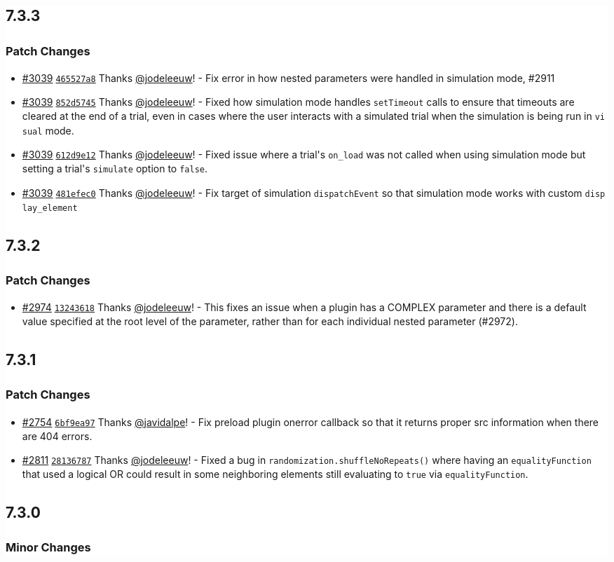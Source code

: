 ## 7.3.3

### Patch Changes

- [#3039](https://github.com/jspsych/jsPsych/pull/3039) [`465527a8`](https://github.com/jspsych/jsPsych/commit/465527a849847a1728c983a582a3b38d5e66de25) Thanks [@jodeleeuw](https://github.com/jodeleeuw)! - Fix error in how nested parameters were handled in simulation mode, #2911

* [#3039](https://github.com/jspsych/jsPsych/pull/3039) [`852d5745`](https://github.com/jspsych/jsPsych/commit/852d57451668aec2975b3f8a0313409bdf332bbb) Thanks [@jodeleeuw](https://github.com/jodeleeuw)! - Fixed how simulation mode handles `setTimeout` calls to ensure that timeouts are cleared at the end of a trial, even in cases where the user interacts with a simulated trial when the simulation is being run in `visual` mode.

- [#3039](https://github.com/jspsych/jsPsych/pull/3039) [`612d9e12`](https://github.com/jspsych/jsPsych/commit/612d9e125f9002c1ba383a4fafe4123bdfef0f17) Thanks [@jodeleeuw](https://github.com/jodeleeuw)! - Fixed issue where a trial's `on_load` was not called when using simulation mode but setting a trial's `simulate` option to `false`.

* [#3039](https://github.com/jspsych/jsPsych/pull/3039) [`481efec0`](https://github.com/jspsych/jsPsych/commit/481efec07558fac786167a091dc2582c17cd0c5d) Thanks [@jodeleeuw](https://github.com/jodeleeuw)! - Fix target of simulation `dispatchEvent` so that simulation mode works with custom `display_element`

## 7.3.2

### Patch Changes

- [#2974](https://github.com/jspsych/jsPsych/pull/2974) [`13243618`](https://github.com/jspsych/jsPsych/commit/1324361835de41a176757c3d9d0038b740cb4c76) Thanks [@jodeleeuw](https://github.com/jodeleeuw)! - This fixes an issue when a plugin has a COMPLEX parameter and there is a default value specified at the root level of the parameter, rather than for each individual nested parameter (#2972).

## 7.3.1

### Patch Changes

- [#2754](https://github.com/jspsych/jsPsych/pull/2754) [`6bf9ea97`](https://github.com/jspsych/jsPsych/commit/6bf9ea973e7a0309dd1f5ea06043a27ea2f991bf) Thanks [@javidalpe](https://github.com/javidalpe)! - Fix preload plugin onerror callback so that it returns proper src information when there are 404 errors.

* [#2811](https://github.com/jspsych/jsPsych/pull/2811) [`28136787`](https://github.com/jspsych/jsPsych/commit/28136787ecdefc4c4620393576b5179b734454f1) Thanks [@jodeleeuw](https://github.com/jodeleeuw)! - Fixed a bug in `randomization.shuffleNoRepeats()` where having an `equalityFunction` that used a logical OR could result in some neighboring elements still evaluating to `true` via `equalityFunction`.

## 7.3.0

### Minor Changes
